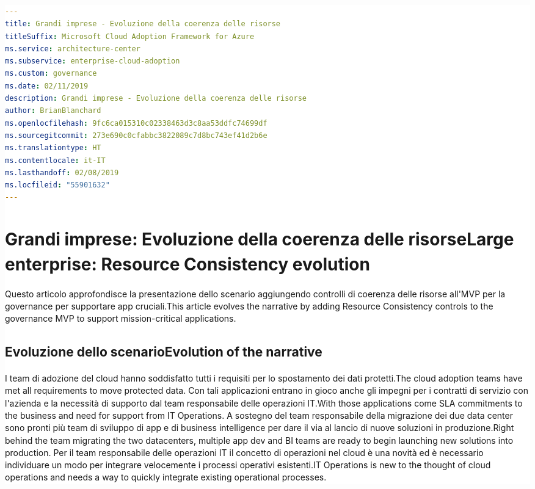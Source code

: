 ```yaml
---
title: Grandi imprese - Evoluzione della coerenza delle risorse
titleSuffix: Microsoft Cloud Adoption Framework for Azure
ms.service: architecture-center
ms.subservice: enterprise-cloud-adoption
ms.custom: governance
ms.date: 02/11/2019
description: Grandi imprese - Evoluzione della coerenza delle risorse
author: BrianBlanchard
ms.openlocfilehash: 9fc6ca015310c02338463d3c8aa53ddfc74699df
ms.sourcegitcommit: 273e690c0cfabbc3822089c7d8bc743ef41d2b6e
ms.translationtype: HT
ms.contentlocale: it-IT
ms.lasthandoff: 02/08/2019
ms.locfileid: "55901632"
---
```

# <a name="large-enterprise-resource-consistency-evolution"></a><span data-ttu-id="c259c-103">Grandi imprese: Evoluzione della coerenza delle risorse</span><span class="sxs-lookup"><span data-stu-id="c259c-103">Large enterprise: Resource Consistency evolution</span></span>

<span data-ttu-id="c259c-104">Questo articolo approfondisce la presentazione dello scenario aggiungendo controlli di coerenza delle risorse all'MVP per la governance per supportare app cruciali.</span><span class="sxs-lookup"><span data-stu-id="c259c-104">This article evolves the narrative by adding Resource Consistency controls to the governance MVP to support mission-critical applications.</span></span>

## <a name="evolution-of-the-narrative"></a><span data-ttu-id="c259c-105">Evoluzione dello scenario</span><span class="sxs-lookup"><span data-stu-id="c259c-105">Evolution of the narrative</span></span>

<span data-ttu-id="c259c-106">I team di adozione del cloud hanno soddisfatto tutti i requisiti per lo spostamento dei dati protetti.</span><span class="sxs-lookup"><span data-stu-id="c259c-106">The cloud adoption teams have met all requirements to move protected data.</span></span> <span data-ttu-id="c259c-107">Con tali applicazioni entrano in gioco anche gli impegni per i contratti di servizio con l'azienda e la necessità di supporto dal team responsabile delle operazioni IT.</span><span class="sxs-lookup"><span data-stu-id="c259c-107">With those applications come SLA commitments to the business and need for support from IT Operations.</span></span> <span data-ttu-id="c259c-108">A sostegno del team responsabile della migrazione dei due data center sono pronti più team di sviluppo di app e di business intelligence per dare il via al lancio di nuove soluzioni in produzione.</span><span class="sxs-lookup"><span data-stu-id="c259c-108">Right behind the team migrating the two datacenters, multiple app dev and BI teams are ready to begin launching new solutions into production.</span></span> <span data-ttu-id="c259c-109">Per il team responsabile delle operazioni IT il concetto di operazioni nel cloud è una novità ed è necessario individuare un modo per integrare velocemente i processi operativi esistenti.</span><span class="sxs-lookup"><span data-stu-id="c259c-109">IT Operations is new to the thought of cloud operations and needs a way to quickly integrate existing operational processes.</span></span>
